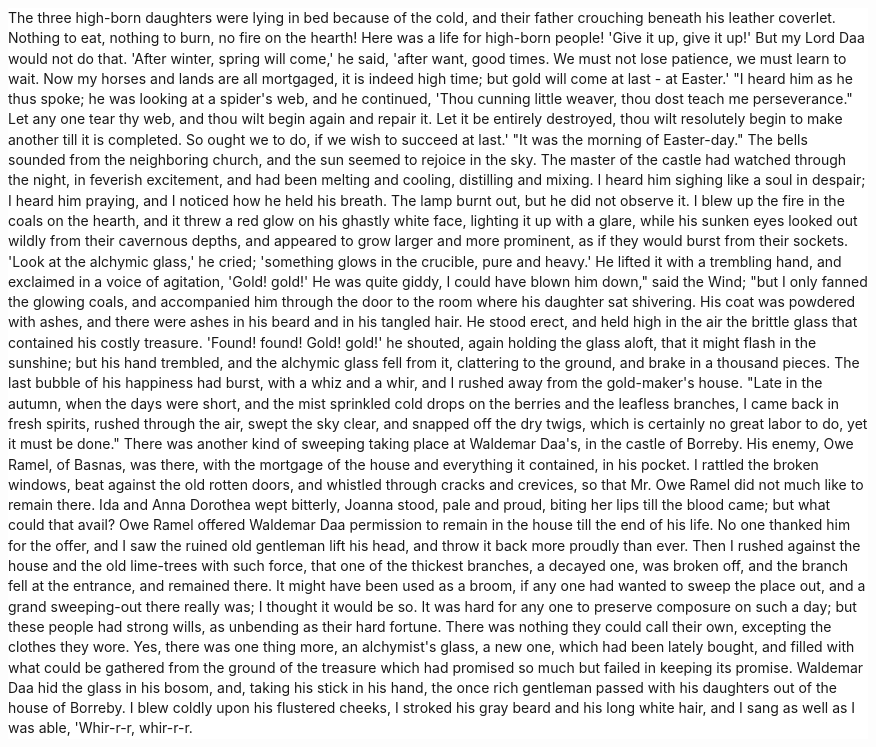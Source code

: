 The three high-born daughters were lying in bed because of the cold, and their father crouching beneath his leather coverlet.
Nothing to eat, nothing to burn, no fire on the hearth!
Here was a life for high-born people!
'Give it up, give it up!'
But my Lord Daa would not do that.
'After winter, spring will come,' he said, 'after want, good times.
We must not lose patience, we must learn to wait.
Now my horses and lands are all mortgaged, it is indeed high time; but gold will come at last - at Easter.'
"I heard him as he thus spoke; he was looking at a spider's web, and he continued, 'Thou cunning little weaver, thou dost teach me perseverance."
Let any one tear thy web, and thou wilt begin again and repair it.
Let it be entirely destroyed, thou wilt resolutely begin to make another till it is completed.
So ought we to do, if we wish to succeed at last.'
"It was the morning of Easter-day."
The bells sounded from the neighboring church, and the sun seemed to rejoice in the sky.
The master of the castle had watched through the night, in feverish excitement, and had been melting and cooling, distilling and mixing.
I heard him sighing like a soul in despair; I heard him praying, and I noticed how he held his breath.
The lamp burnt out, but he did not observe it.
I blew up the fire in the coals on the hearth, and it threw a red glow on his ghastly white face, lighting it up with a glare, while his sunken eyes looked out wildly from their cavernous depths, and appeared to grow larger and more prominent, as if they would burst from their sockets.
'Look at the alchymic glass,' he cried; 'something glows in the crucible, pure and heavy.'
He lifted it with a trembling hand, and exclaimed in a voice of agitation, 'Gold! gold!'
He was quite giddy, I could have blown him down," said the Wind; "but I only fanned the glowing coals, and accompanied him through the door to the room where his daughter sat shivering.
His coat was powdered with ashes, and there were ashes in his beard and in his tangled hair.
He stood erect, and held high in the air the brittle glass that contained his costly treasure.
'Found! found!
Gold! gold!' he shouted, again holding the glass aloft, that it might flash in the sunshine; but his hand trembled, and the alchymic glass fell from it, clattering to the ground, and brake in a thousand pieces.
The last bubble of his happiness had burst, with a whiz and a whir, and I rushed away from the gold-maker's house.
"Late in the autumn, when the days were short, and the mist sprinkled cold drops on the berries and the leafless branches, I came back in fresh spirits, rushed through the air, swept the sky clear, and snapped off the dry twigs, which is certainly no great labor to do, yet it must be done."
There was another kind of sweeping taking place at Waldemar Daa's, in the castle of Borreby.
His enemy, Owe Ramel, of Basnas, was there, with the mortgage of the house and everything it contained, in his pocket.
I rattled the broken windows, beat against the old rotten doors, and whistled through cracks and crevices, so that Mr. Owe Ramel did not much like to remain there.
Ida and Anna Dorothea wept bitterly, Joanna stood, pale and proud, biting her lips till the blood came; but what could that avail?
Owe Ramel offered Waldemar Daa permission to remain in the house till the end of his life.
No one thanked him for the offer, and I saw the ruined old gentleman lift his head, and throw it back more proudly than ever.
Then I rushed against the house and the old lime-trees with such force, that one of the thickest branches, a decayed one, was broken off, and the branch fell at the entrance, and remained there.
It might have been used as a broom, if any one had wanted to sweep the place out, and a grand sweeping-out there really was; I thought it would be so.
It was hard for any one to preserve composure on such a day; but these people had strong wills, as unbending as their hard fortune.
There was nothing they could call their own, excepting the clothes they wore.
Yes, there was one thing more, an alchymist's glass, a new one, which had been lately bought, and filled with what could be gathered from the ground of the treasure which had promised so much but failed in keeping its promise.
Waldemar Daa hid the glass in his bosom, and, taking his stick in his hand, the once rich gentleman passed with his daughters out of the house of Borreby.
I blew coldly upon his flustered cheeks, I stroked his gray beard and his long white hair, and I sang as well as I was able, 'Whir-r-r, whir-r-r.
